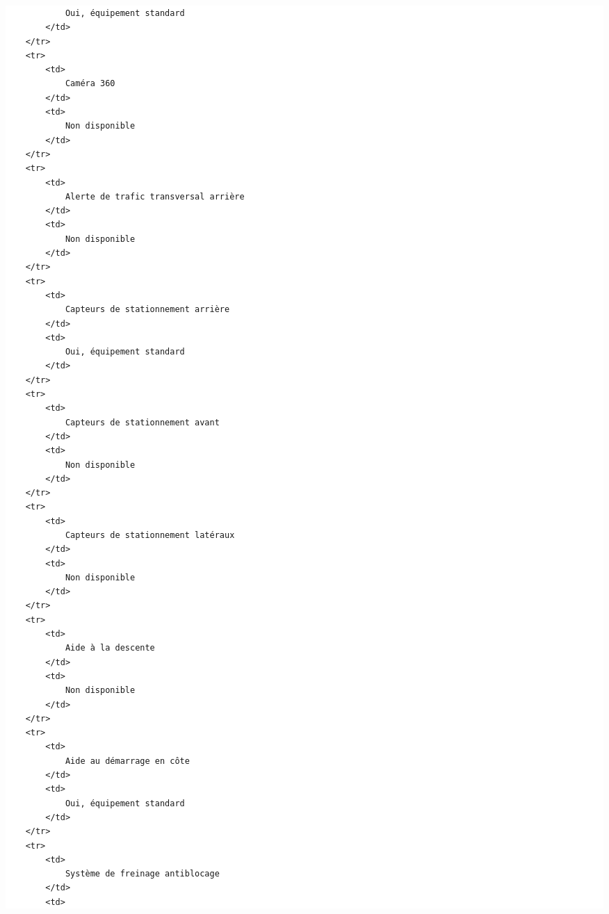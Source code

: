 				Oui, équipement standard
			</td>
		</tr>
		<tr>
			<td>
				Caméra 360
			</td>
			<td>
				Non disponible
			</td>
		</tr>
		<tr>
			<td>
				Alerte de trafic transversal arrière
			</td>
			<td>
				Non disponible
			</td>
		</tr>
		<tr>
			<td>
				Capteurs de stationnement arrière
			</td>
			<td>
				Oui, équipement standard
			</td>
		</tr>
		<tr>
			<td>
				Capteurs de stationnement avant
			</td>
			<td>
				Non disponible
			</td>
		</tr>
		<tr>
			<td>
				Capteurs de stationnement latéraux
			</td>
			<td>
				Non disponible
			</td>
		</tr>
		<tr>
			<td>
				Aide à la descente
			</td>
			<td>
				Non disponible
			</td>
		</tr>
		<tr>
			<td>
				Aide au démarrage en côte
			</td>
			<td>
				Oui, équipement standard
			</td>
		</tr>
		<tr>
			<td>
				Système de freinage antiblocage
			</td>
			<td>